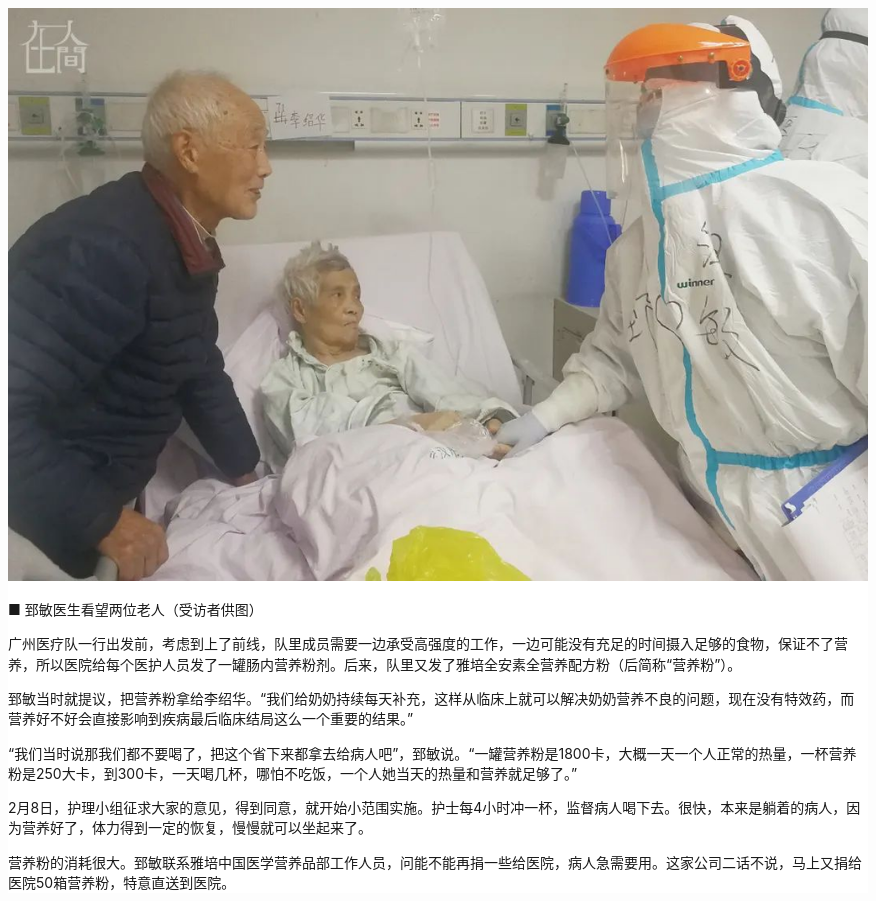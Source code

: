   

![](/images/post/294bb5366d46625a9c39209692482df3.jpg)

■ 郅敏医生看望两位老人（受访者供图）

广州医疗队一行出发前，考虑到上了前线，队里成员需要一边承受高强度的工作，一边可能没有充足的时间摄入足够的食物，保证不了营养，所以医院给每个医护人员发了一罐肠内营养粉剂。后来，队里又发了雅培全安素全营养配方粉（后简称“营养粉”）。

  

郅敏当时就提议，把营养粉拿给李绍华。“我们给奶奶持续每天补充，这样从临床上就可以解决奶奶营养不良的问题，现在没有特效药，而营养好不好会直接影响到疾病最后临床结局这么一个重要的结果。”

  

“我们当时说那我们都不要喝了，把这个省下来都拿去给病人吧”，郅敏说。“一罐营养粉是1800卡，大概一天一个人正常的热量，一杯营养粉是250大卡，到300卡，一天喝几杯，哪怕不吃饭，一个人她当天的热量和营养就足够了。”

  

2月8日，护理小组征求大家的意见，得到同意，就开始小范围实施。护士每4小时冲一杯，监督病人喝下去。很快，本来是躺着的病人，因为营养好了，体力得到一定的恢复，慢慢就可以坐起来了。

  

营养粉的消耗很大。郅敏联系雅培中国医学营养品部工作人员，问能不能再捐一些给医院，病人急需要用。这家公司二话不说，马上又捐给医院50箱营养粉，特意直送到医院。

  
